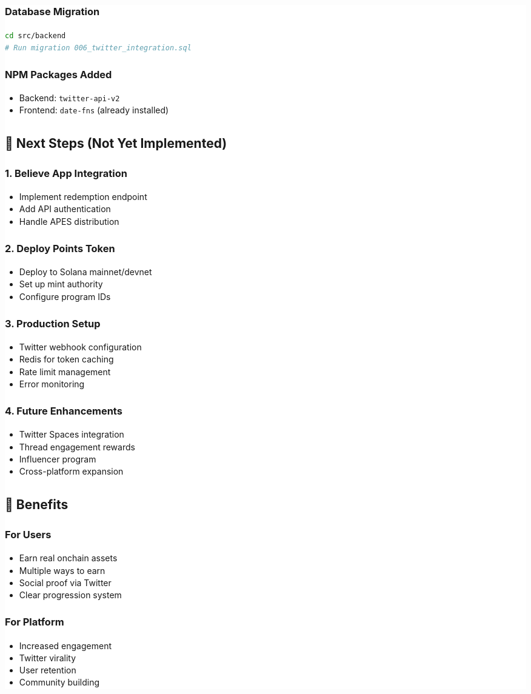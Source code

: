 ### Database Migration
```bash
cd src/backend
# Run migration 006_twitter_integration.sql
```

### NPM Packages Added
- Backend: `twitter-api-v2`
- Frontend: `date-fns` (already installed)

## 🚧 Next Steps (Not Yet Implemented)

### 1. Believe App Integration
- Implement redemption endpoint
- Add API authentication
- Handle APES distribution

### 2. Deploy Points Token
- Deploy to Solana mainnet/devnet
- Set up mint authority
- Configure program IDs

### 3. Production Setup
- Twitter webhook configuration
- Redis for token caching
- Rate limit management
- Error monitoring

### 4. Future Enhancements
- Twitter Spaces integration
- Thread engagement rewards
- Influencer program
- Cross-platform expansion

## 🎯 Benefits

### For Users
- Earn real onchain assets
- Multiple ways to earn
- Social proof via Twitter
- Clear progression system

### For Platform
- Increased engagement
- Twitter virality
- User retention
- Community building
